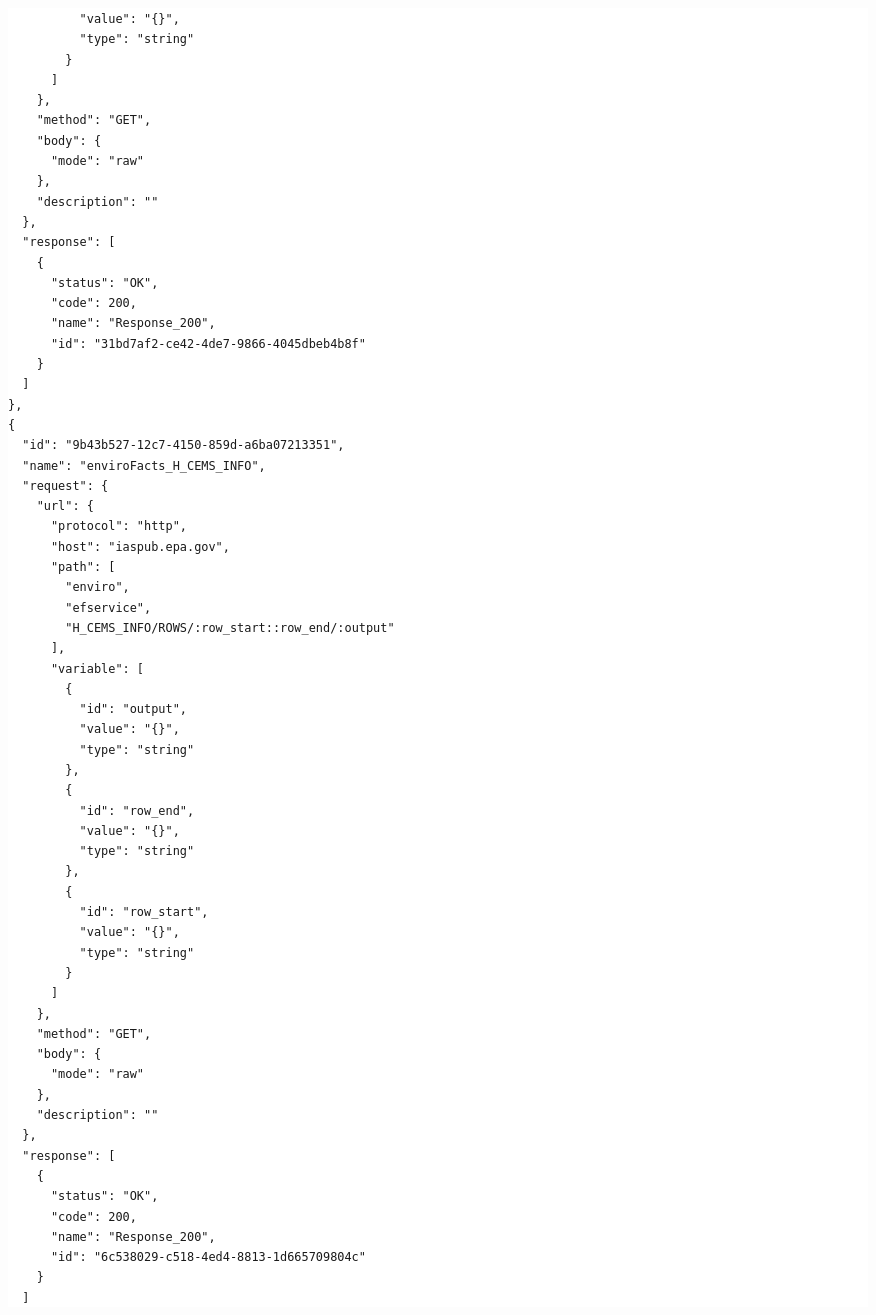               "value": "{}",
              "type": "string"
            }
          ]
        },
        "method": "GET",
        "body": {
          "mode": "raw"
        },
        "description": ""
      },
      "response": [
        {
          "status": "OK",
          "code": 200,
          "name": "Response_200",
          "id": "31bd7af2-ce42-4de7-9866-4045dbeb4b8f"
        }
      ]
    },
    {
      "id": "9b43b527-12c7-4150-859d-a6ba07213351",
      "name": "enviroFacts_H_CEMS_INFO",
      "request": {
        "url": {
          "protocol": "http",
          "host": "iaspub.epa.gov",
          "path": [
            "enviro",
            "efservice",
            "H_CEMS_INFO/ROWS/:row_start::row_end/:output"
          ],
          "variable": [
            {
              "id": "output",
              "value": "{}",
              "type": "string"
            },
            {
              "id": "row_end",
              "value": "{}",
              "type": "string"
            },
            {
              "id": "row_start",
              "value": "{}",
              "type": "string"
            }
          ]
        },
        "method": "GET",
        "body": {
          "mode": "raw"
        },
        "description": ""
      },
      "response": [
        {
          "status": "OK",
          "code": 200,
          "name": "Response_200",
          "id": "6c538029-c518-4ed4-8813-1d665709804c"
        }
      ]